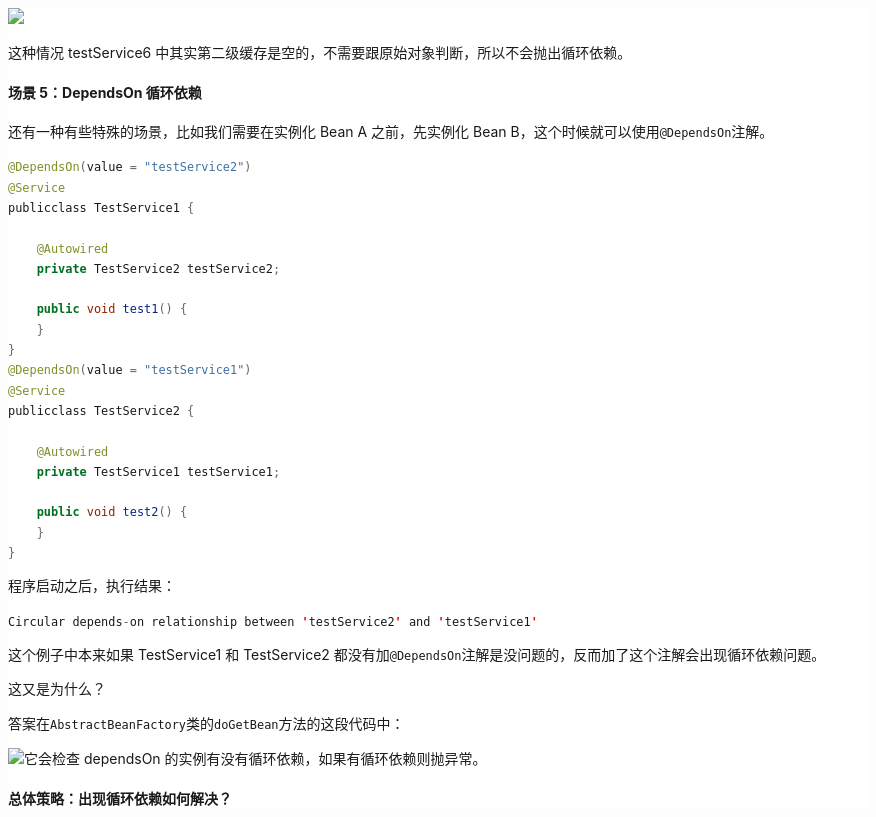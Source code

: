 [![](https://imgconvert.csdnimg.cn/aHR0cHM6Ly9tbWJpei5xcGljLmNuL21tYml6X3BuZy91TDM3MTI4MW9ERkdMN0lJRUJKVktmQUg2cm14WTR4MnJKUnRYQkFUb3dkeHJCak5NV2pRam9TaWNCOEo2MmI0WW1qdlIweVNtQjRUR0NEVWljZHdqYkZRLzY0MA?x-oss-process=image/format,png)](https://imgconvert.csdnimg.cn/aHR0cHM6Ly9tbWJpei5xcGljLmNuL21tYml6X3BuZy91TDM3MTI4MW9ERkdMN0lJRUJKVktmQUg2cm14WTR4MnJKUnRYQkFUb3dkeHJCak5NV2pRam9TaWNCOEo2MmI0WW1qdlIweVNtQjRUR0NEVWljZHdqYkZRLzY0MA?x-oss-process=image/format,png)

这种情况 testService6 中其实第二级缓存是空的，不需要跟原始对象判断，所以不会抛出循环依赖。

#### 场景 5：DependsOn 循环依赖

还有一种有些特殊的场景，比如我们需要在实例化 Bean A 之前，先实例化 Bean B，这个时候就可以使用`@DependsOn`注解。

```java
@DependsOn(value = "testService2")
@Service
publicclass TestService1 {

    @Autowired
    private TestService2 testService2;

    public void test1() {
    }
}
@DependsOn(value = "testService1")
@Service
publicclass TestService2 {

    @Autowired
    private TestService1 testService1;

    public void test2() {
    }
}
```

程序启动之后，执行结果：

```java
Circular depends-on relationship between 'testService2' and 'testService1'
```

这个例子中本来如果 TestService1 和 TestService2 都没有加`@DependsOn`注解是没问题的，反而加了这个注解会出现循环依赖问题。

这又是为什么？

答案在`AbstractBeanFactory`类的`doGetBean`方法的这段代码中：

[![](https://imgconvert.csdnimg.cn/aHR0cHM6Ly9tbWJpei5xcGljLmNuL21tYml6X3BuZy91TDM3MTI4MW9ERjI0dDNGanJCOFhlYng3V2drQXhkYXRqSmpTeE1rb2gyUnlWQThLRkpSaWFlZHY0aGliam9pY0ttZnlTZGlhRXM3NGRBcG9CaWI3VDRDZGZRLzY0MA?x-oss-process=image/format,png)](https://imgconvert.csdnimg.cn/aHR0cHM6Ly9tbWJpei5xcGljLmNuL21tYml6X3BuZy91TDM3MTI4MW9ERjI0dDNGanJCOFhlYng3V2drQXhkYXRqSmpTeE1rb2gyUnlWQThLRkpSaWFlZHY0aGliam9pY0ttZnlTZGlhRXM3NGRBcG9CaWI3VDRDZGZRLzY0MA?x-oss-process=image/format,png)它会检查 dependsOn 的实例有没有循环依赖，如果有循环依赖则抛异常。

#### 总体策略：出现循环依赖如何解决？
